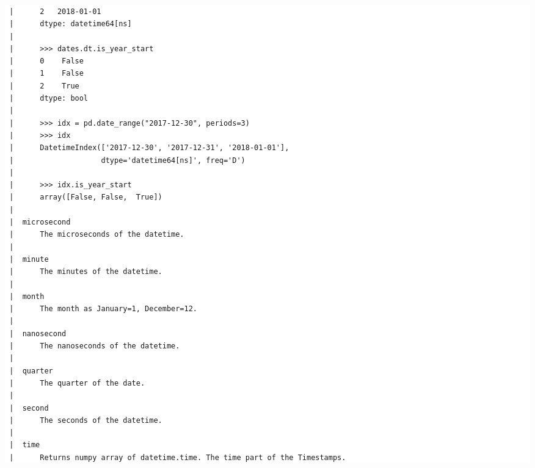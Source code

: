      |      2   2018-01-01
     |      dtype: datetime64[ns]
     |      
     |      >>> dates.dt.is_year_start
     |      0    False
     |      1    False
     |      2    True
     |      dtype: bool
     |      
     |      >>> idx = pd.date_range("2017-12-30", periods=3)
     |      >>> idx
     |      DatetimeIndex(['2017-12-30', '2017-12-31', '2018-01-01'],
     |                    dtype='datetime64[ns]', freq='D')
     |      
     |      >>> idx.is_year_start
     |      array([False, False,  True])
     |  
     |  microsecond
     |      The microseconds of the datetime.
     |  
     |  minute
     |      The minutes of the datetime.
     |  
     |  month
     |      The month as January=1, December=12.
     |  
     |  nanosecond
     |      The nanoseconds of the datetime.
     |  
     |  quarter
     |      The quarter of the date.
     |  
     |  second
     |      The seconds of the datetime.
     |  
     |  time
     |      Returns numpy array of datetime.time. The time part of the Timestamps.